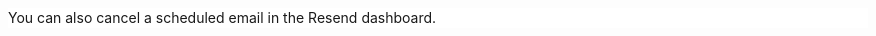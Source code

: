 You can also cancel a scheduled email in the Resend dashboard.

<video autoPlay muted loop playsInline className="w-full" src="https://mintcdn.com/resend/OWNnQaVDyqcGyhhN/images/schedule-email-api-3.mp4?fit=max&auto=format&n=OWNnQaVDyqcGyhhN&q=85&s=aecf439970de96a8c7e15489ef81a67b" data-path="images/schedule-email-api-3.mp4" />

## Limitations

* Batch emails cannot be scheduled
* Emails sent via SMTP cannot be scheduled
* Emails with attachments cannot be scheduled